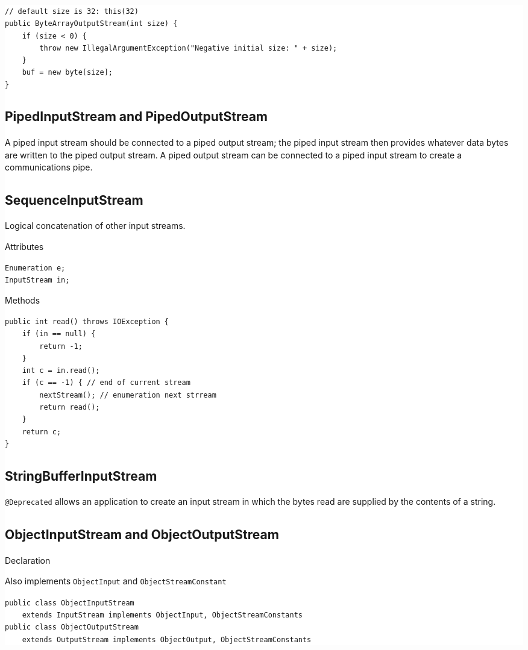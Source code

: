     // default size is 32: this(32)
    public ByteArrayOutputStream(int size) {
        if (size < 0) {
            throw new IllegalArgumentException("Negative initial size: " + size);
        }
        buf = new byte[size];
    }

## PipedInputStream and PipedOutputStream

A piped input stream should be connected to a piped output stream; the piped input stream then provides whatever data bytes are written to the piped output stream.
A piped output stream can be connected to a piped input stream to create a communications pipe.


## SequenceInputStream

Logical concatenation of other input streams.

Attributes

    Enumeration e;
    InputStream in;

Methods

    public int read() throws IOException {
        if (in == null) {
            return -1;
        }
        int c = in.read();
        if (c == -1) { // end of current stream
            nextStream(); // enumeration next strream
            return read();
        }
        return c;
    }


## StringBufferInputStream

`@Deprecated` allows an application to create an input stream in which the bytes read are supplied by the contents of a string.

## ObjectInputStream and ObjectOutputStream

Declaration

Also implements `ObjectInput` and `ObjectStreamConstant`

    public class ObjectInputStream
        extends InputStream implements ObjectInput, ObjectStreamConstants
    public class ObjectOutputStream
        extends OutputStream implements ObjectOutput, ObjectStreamConstants
